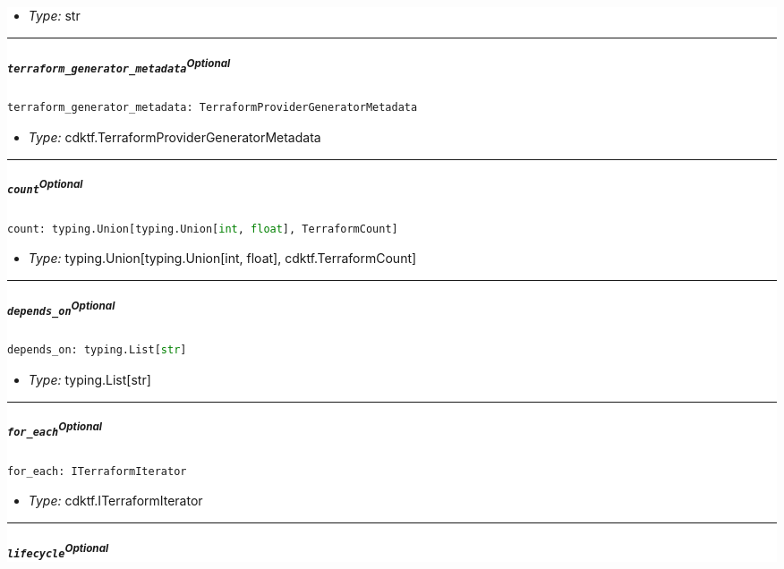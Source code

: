 - *Type:* str

---

##### `terraform_generator_metadata`<sup>Optional</sup> <a name="terraform_generator_metadata" id="rhizo-co-terraform-provider-oci.dataOciDataSafeDiscoveryAnalytics.DataOciDataSafeDiscoveryAnalytics.property.terraformGeneratorMetadata"></a>

```python
terraform_generator_metadata: TerraformProviderGeneratorMetadata
```

- *Type:* cdktf.TerraformProviderGeneratorMetadata

---

##### `count`<sup>Optional</sup> <a name="count" id="rhizo-co-terraform-provider-oci.dataOciDataSafeDiscoveryAnalytics.DataOciDataSafeDiscoveryAnalytics.property.count"></a>

```python
count: typing.Union[typing.Union[int, float], TerraformCount]
```

- *Type:* typing.Union[typing.Union[int, float], cdktf.TerraformCount]

---

##### `depends_on`<sup>Optional</sup> <a name="depends_on" id="rhizo-co-terraform-provider-oci.dataOciDataSafeDiscoveryAnalytics.DataOciDataSafeDiscoveryAnalytics.property.dependsOn"></a>

```python
depends_on: typing.List[str]
```

- *Type:* typing.List[str]

---

##### `for_each`<sup>Optional</sup> <a name="for_each" id="rhizo-co-terraform-provider-oci.dataOciDataSafeDiscoveryAnalytics.DataOciDataSafeDiscoveryAnalytics.property.forEach"></a>

```python
for_each: ITerraformIterator
```

- *Type:* cdktf.ITerraformIterator

---

##### `lifecycle`<sup>Optional</sup> <a name="lifecycle" id="rhizo-co-terraform-provider-oci.dataOciDataSafeDiscoveryAnalytics.DataOciDataSafeDiscoveryAnalytics.property.lifecycle"></a>
